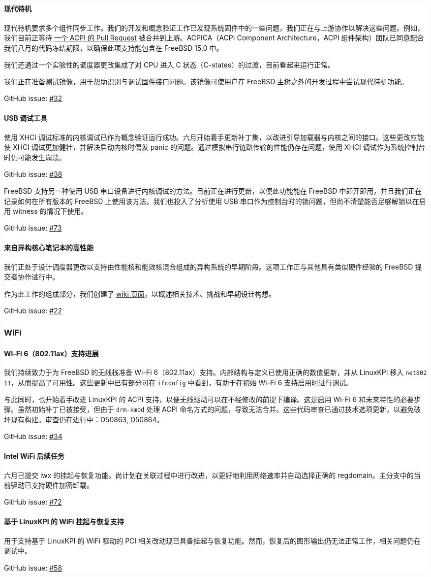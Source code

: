 #### 现代待机

现代待机要求多个组件同步工作。我们的开发和概念验证工作已发现系统固件中的一些问题，我们正在与上游协作以解决这些问题。例如，我们目前正等待 [一个 ACPI 的 Pull Request](https://github.com/acpica/acpica/pull/993) 被合并到上游。ACPICA（ACPI Component Architecture，ACPI 组件架构）团队已同意配合我们八月的代码冻结期限，以确保此项支持能包含在 FreeBSD 15.0 中。

我们还通过一个实验性的调度器更改集成了对 CPU 进入 C 状态（C-states）的过渡，目前看起来运行正常。

我们正在准备测试镜像，用于帮助识别与调试固件接口问题。该镜像可使用户在 FreeBSD 主树之外的开发过程中尝试现代待机功能。

GitHub issue: [#32](https://github.com/FreeBSDFoundation/proj-laptop/issues/32)


#### USB 调试工具

使用 XHCI 调试标准的内核调试已作为概念验证运行成功。六月开始着手更新补丁集，以改进引导加载器与内核之间的接口。这些更改应能使 XHCI 调试更加健壮，并解决启动内核时偶发 panic 的问题。通过模拟串行链路传输的性能仍存在问题，使用 XHCI 调试作为系统控制台时仍可能发生崩溃。

GitHub issue: [#38](https://github.com/FreeBSDFoundation/proj-laptop/issues/38)

FreeBSD 支持另一种使用 USB 串口设备进行内核调试的方法。目前正在进行更新，以便此功能能在 FreeBSD 中即开即用，并且我们正在记录如何在所有版本的 FreeBSD 上使用该方法。我们也投入了分析使用 USB 串口作为控制台时的锁问题，但尚不清楚能否足够解锁以在启用 witness 的情况下使用。

GitHub issue: [#73](https://github.com/FreeBSDFoundation/proj-laptop/issues/73)


#### 来自异构核心笔记本的高性能

我们正处于设计调度器更改以支持由性能核和能效核混合组成的异构系统的早期阶段。这项工作正与其他具有类似硬件经验的 FreeBSD 提交者协作进行中。

作为此工作的组成部分，我们创建了 [wiki 页面](https://wiki.freebsd.org/Scheduler/Hybrid)，以概述相关技术、挑战和早期设计构想。

GitHub issue: [#22](https://github.com/FreeBSDFoundation/proj-laptop/issues/22)


### WiFi

#### Wi-Fi 6（802.11ax）支持进展

我们持续致力于为 FreeBSD 的无线栈准备 Wi-Fi 6（802.11ax）支持。内部结构与定义已使用正确的数值更新，并从 LinuxKPI 移入 `net80211`，从而提高了可用性。这些更新中已有部分可在 `ifconfig` 中看到，有助于在初始 Wi-Fi 6 支持启用时进行调试。

与此同时，也开始着手改进 LinuxKPI 的 ACPI 支持，以便无线驱动可以在不经修改的前提下编译。这是启用 Wi-Fi 6 和未来特性的必要步骤。虽然初始补丁已被接受，但由于 `drm-kmod` 处理 ACPI 命名方式的问题，导致无法合并。这些代码审查已通过技术选项更新，以避免破坏现有构建。审查仍在进行中：[D50863](https://reviews.freebsd.org/D50863), [D50864](https://reviews.freebsd.org/D50864)。

GitHub issue: [#34](https://github.com/FreeBSDFoundation/proj-laptop/issues/34)



#### Intel WiFi 后续任务

六月已提交 iwx 的挂起与恢复功能。尚计划在关联过程中进行改进，以更好地利用网络速率并自动选择正确的 regdomain。主分支中的当前驱动已支持硬件加密卸载。

GitHub issue: [#72](https://github.com/FreeBSDFoundation/proj-laptop/issues/72)

#### 基于 LinuxKPI 的 WiFi 挂起与恢复支持

用于支持基于 LinuxKPI 的 WiFi 驱动的 PCI 相关改动现已具备挂起与恢复功能。然而，恢复后的图形输出仍无法正常工作，相关问题仍在调试中。

GitHub issue: [#58](https://github.com/FreeBSDFoundation/proj-laptop/issues/58)
